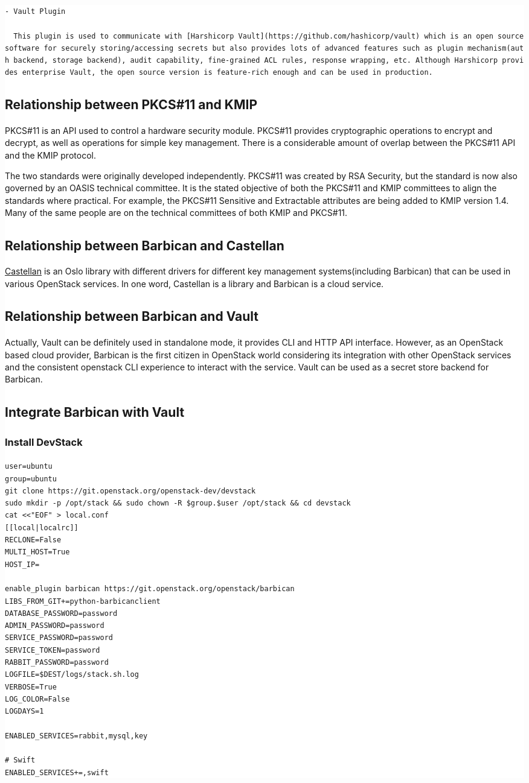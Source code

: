     - Vault Plugin

      This plugin is used to communicate with [Harshicorp Vault](https://github.com/hashicorp/vault) which is an open source software for securely storing/accessing secrets but also provides lots of advanced features such as plugin mechanism(auth backend, storage backend), audit capability, fine-grained ACL rules, response wrapping, etc. Although Harshicorp provides enterprise Vault, the open source version is feature-rich enough and can be used in production.

## Relationship between PKCS#11 and KMIP

PKCS#11 is an API used to control a hardware security module. PKCS#11 provides cryptographic operations to encrypt and decrypt, as well as operations for simple key management. There is a considerable amount of overlap between the PKCS#11 API and the KMIP protocol.

The two standards were originally developed independently. PKCS#11 was created by RSA Security, but the standard is now also governed by an OASIS technical committee. It is the stated objective of both the PKCS#11 and KMIP committees to align the standards where practical. For example, the PKCS#11 Sensitive and Extractable attributes are being added to KMIP version 1.4. Many of the same people are on the technical committees of both KMIP and PKCS#11.

## Relationship between Barbican and Castellan

[Castellan](https://docs.openstack.org/castellan/latest/) is an Oslo library with different drivers for different key management systems(including Barbican) that can be used in various OpenStack services. In one word, Castellan is a library and Barbican is a cloud service.

## Relationship between Barbican and Vault

Actually, Vault can be definitely used in standalone mode, it provides CLI and HTTP API interface. However, as an OpenStack based cloud provider, Barbican is the first citizen in OpenStack world considering its integration with other OpenStack services and the consistent openstack CLI experience to interact with the service. Vault can be used as a secret store backend for Barbican.

## Integrate Barbican with Vault

### Install DevStack

```shell
user=ubuntu
group=ubuntu
git clone https://git.openstack.org/openstack-dev/devstack
sudo mkdir -p /opt/stack && sudo chown -R $group.$user /opt/stack && cd devstack
cat <<"EOF" > local.conf
[[local|localrc]]
RECLONE=False
MULTI_HOST=True
HOST_IP=

enable_plugin barbican https://git.openstack.org/openstack/barbican
LIBS_FROM_GIT+=python-barbicanclient
DATABASE_PASSWORD=password
ADMIN_PASSWORD=password
SERVICE_PASSWORD=password
SERVICE_TOKEN=password
RABBIT_PASSWORD=password
LOGFILE=$DEST/logs/stack.sh.log
VERBOSE=True
LOG_COLOR=False
LOGDAYS=1

ENABLED_SERVICES=rabbit,mysql,key

# Swift
ENABLED_SERVICES+=,swift
```